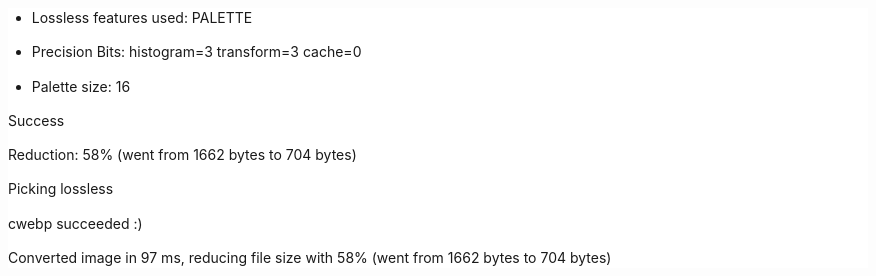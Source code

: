   * Lossless features used: PALETTE

  * Precision Bits: histogram=3 transform=3 cache=0

  * Palette size:   16


Success

Reduction: 58% (went from 1662 bytes to 704 bytes)


Picking lossless

cwebp succeeded :)


Converted image in 97 ms, reducing file size with 58% (went from 1662 bytes to 704 bytes)

